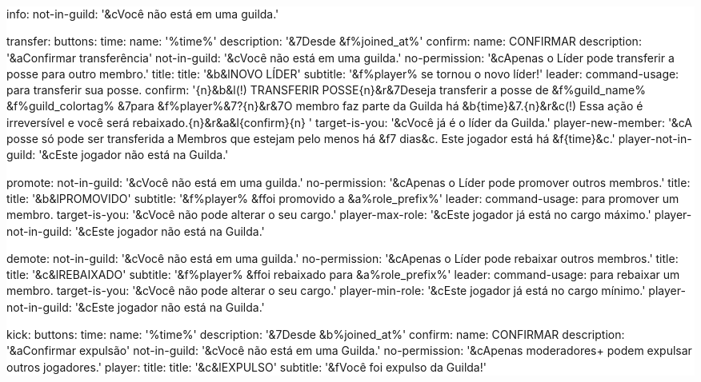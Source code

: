 info:
not-in-guild: '&cVocê não está em uma guilda.'

transfer:
buttons:
time:
name: '%time%'
description: '&7Desde &f%joined_at%'
confirm:
name: CONFIRMAR
description: '&aConfirmar transferência'
not-in-guild: '&cVocê não está em uma guilda.'
no-permission: '&cApenas o Líder pode transferir a posse para outro membro.'
title:
title: '&b&lNOVO LÍDER'
subtitle: '&f%player% se tornou o novo líder!'
leader:
command-usage: <jogador> para transferir sua posse.
confirm: '{n}&b&l(!) TRANSFERIR POSSE{n}&r&7Deseja transferir a posse de &f%guild_name% &f%guild_colortag% &7para &f%player%&7?{n}&r&7O membro faz parte da Guilda há &b{time}&7.{n}&r&c(!) Essa ação é irreversível e você será rebaixado.{n}&r&a&l{confirm}{n} '
target-is-you: '&cVocê já é o líder da Guilda.'
player-new-member: '&cA posse só pode ser transferida a Membros que estejam pelo menos há &f7 dias&c. Este jogador está há &f{time}&c.'
player-not-in-guild: '&cEste jogador não está na Guilda.'

promote:
not-in-guild: '&cVocê não está em uma guilda.'
no-permission: '&cApenas o Líder pode promover outros membros.'
title:
title: '&b&lPROMOVIDO'
subtitle: '&f%player% &ffoi promovido a &a%role_prefix%'
leader:
command-usage: <jogador> para promover um membro.
target-is-you: '&cVocê não pode alterar o seu cargo.'
player-max-role: '&cEste jogador já está no cargo máximo.'
player-not-in-guild: '&cEste jogador não está na Guilda.'

demote:
not-in-guild: '&cVocê não está em uma guilda.'
no-permission: '&cApenas o Líder pode rebaixar outros membros.'
title:
title: '&c&lREBAIXADO'
subtitle: '&f%player% &ffoi rebaixado para &a%role_prefix%'
leader:
command-usage: <jogador> para rebaixar um membro.
target-is-you: '&cVocê não pode alterar o seu cargo.'
player-min-role: '&cEste jogador já está no cargo mínimo.'
player-not-in-guild: '&cEste jogador não está na Guilda.'

kick:
buttons:
time:
name: '%time%'
description: '&7Desde &b%joined_at%'
confirm:
name: CONFIRMAR
description: '&aConfirmar expulsão'
not-in-guild: '&cVocê não está em uma Guilda.'
no-permission: '&cApenas moderadores+ podem expulsar outros jogadores.'
player:
title:
title: '&c&lEXPULSO'
subtitle: '&fVocê foi expulso da Guilda!'